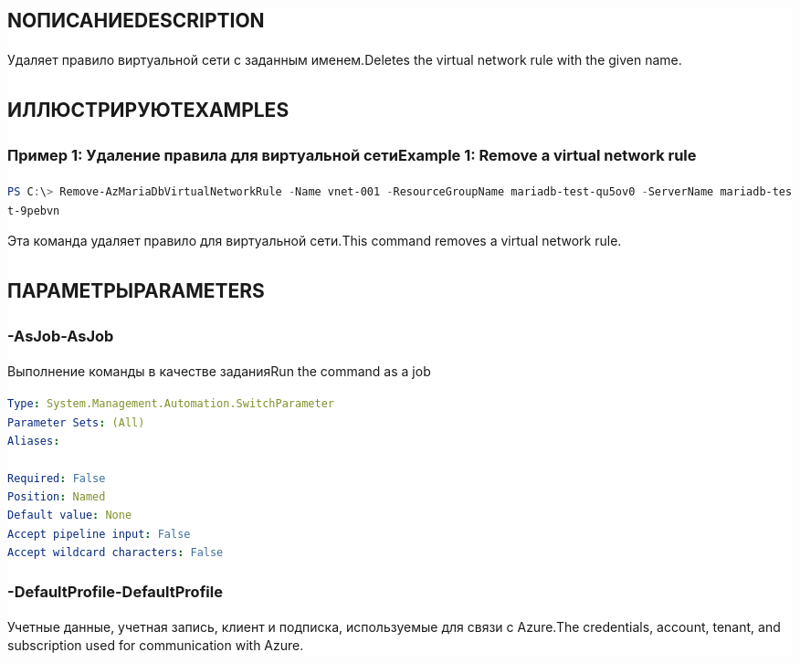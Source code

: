 ## <span data-ttu-id="64a85-107">NОПИСАНИЕ</span><span class="sxs-lookup"><span data-stu-id="64a85-107">DESCRIPTION</span></span>
<span data-ttu-id="64a85-108">Удаляет правило виртуальной сети с заданным именем.</span><span class="sxs-lookup"><span data-stu-id="64a85-108">Deletes the virtual network rule with the given name.</span></span>

## <span data-ttu-id="64a85-109">ИЛЛЮСТРИРУЮТ</span><span class="sxs-lookup"><span data-stu-id="64a85-109">EXAMPLES</span></span>

### <span data-ttu-id="64a85-110">Пример 1: Удаление правила для виртуальной сети</span><span class="sxs-lookup"><span data-stu-id="64a85-110">Example 1: Remove a virtual network rule</span></span>
```powershell
PS C:\> Remove-AzMariaDbVirtualNetworkRule -Name vnet-001 -ResourceGroupName mariadb-test-qu5ov0 -ServerName mariadb-test-9pebvn

```

<span data-ttu-id="64a85-111">Эта команда удаляет правило для виртуальной сети.</span><span class="sxs-lookup"><span data-stu-id="64a85-111">This command removes a virtual network rule.</span></span>

## <span data-ttu-id="64a85-112">ПАРАМЕТРЫ</span><span class="sxs-lookup"><span data-stu-id="64a85-112">PARAMETERS</span></span>

### <span data-ttu-id="64a85-113">-AsJob</span><span class="sxs-lookup"><span data-stu-id="64a85-113">-AsJob</span></span>
<span data-ttu-id="64a85-114">Выполнение команды в качестве задания</span><span class="sxs-lookup"><span data-stu-id="64a85-114">Run the command as a job</span></span>

```yaml
Type: System.Management.Automation.SwitchParameter
Parameter Sets: (All)
Aliases:

Required: False
Position: Named
Default value: None
Accept pipeline input: False
Accept wildcard characters: False
```

### <span data-ttu-id="64a85-115">-DefaultProfile</span><span class="sxs-lookup"><span data-stu-id="64a85-115">-DefaultProfile</span></span>
<span data-ttu-id="64a85-116">Учетные данные, учетная запись, клиент и подписка, используемые для связи с Azure.</span><span class="sxs-lookup"><span data-stu-id="64a85-116">The credentials, account, tenant, and subscription used for communication with Azure.</span></span>
